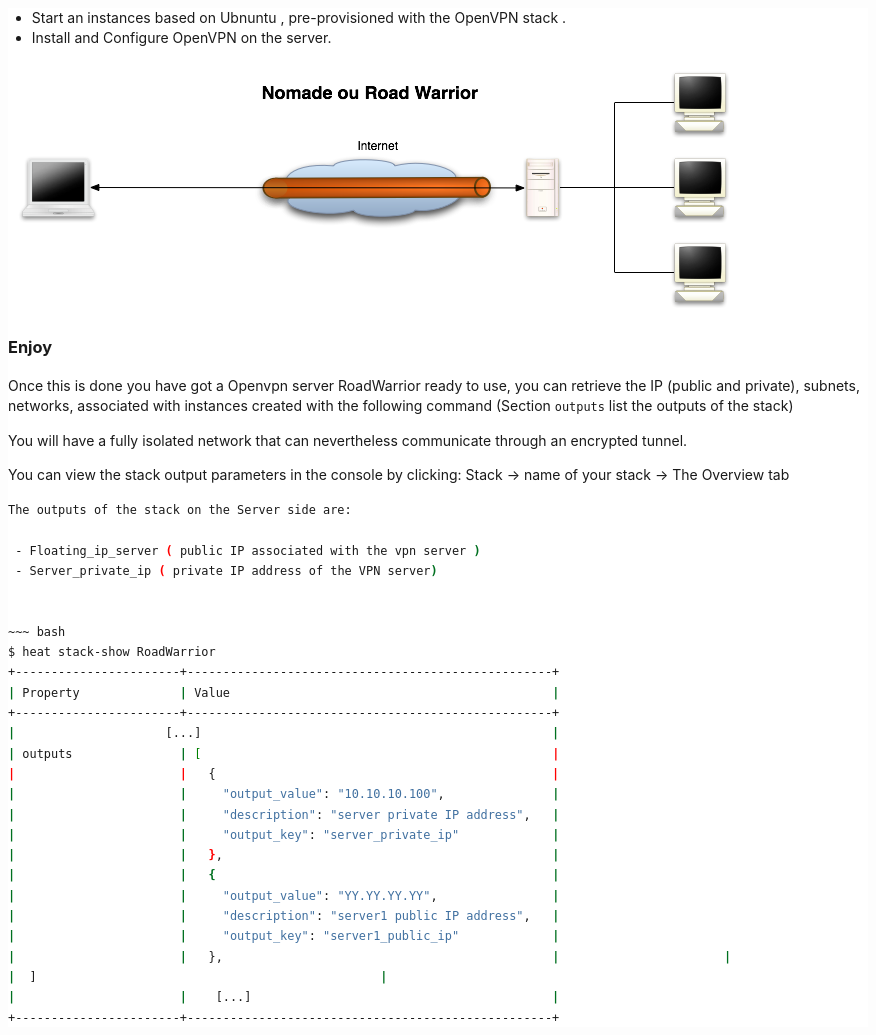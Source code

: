 * Start an instances based on Ubnuntu , pre-provisioned with the OpenVPN stack .
* Install and Configure  OpenVPN on the server.


![OpenVPNArchi](img/Nomade.png)

### Enjoy

Once this is done you have got a Openvpn server RoadWarrior ready to use, you can retrieve the IP (public and private), subnets, networks, associated with instances created with the following command (Section `outputs` list the outputs of the stack)

You will have a fully isolated network that can nevertheless communicate through an encrypted tunnel.

You can view the stack output parameters in the console
by clicking: Stack → name of your stack → The Overview tab


~~~ bash
The outputs of the stack on the Server side are:

 - Floating_ip_server ( public IP associated with the vpn server )
 - Server_private_ip ( private IP address of the VPN server)


~~~ bash
$ heat stack-show RoadWarrior
+-----------------------+---------------------------------------------------+
| Property              | Value                                             |
+-----------------------+---------------------------------------------------+
|                     [...]                                                 |
| outputs               | [                                                 |
|                       |   {                                               |
|                       |     "output_value": "10.10.10.100",               |
|                       |     "description": "server private IP address",   |
|                       |     "output_key": "server_private_ip"             |
|                       |   },                                              |
|                       |   {                                               |
|                       |     "output_value": "YY.YY.YY.YY",                |
|                       |     "description": "server1 public IP address",   |
|                       |     "output_key": "server1_public_ip"             |
|                       |   },                                              |                       |                       |  ]                                                |
|                       |    [...]                                          |
+-----------------------+---------------------------------------------------+
~~~
